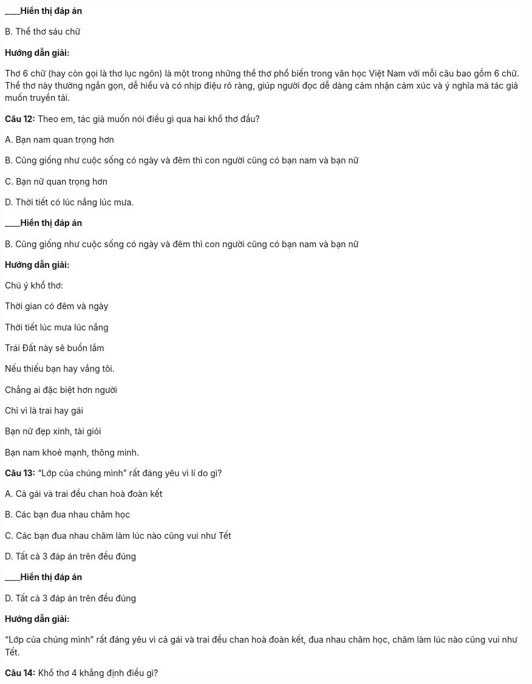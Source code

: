 ____**Hiển thị đáp án**

B. Thể thơ sáu chữ

**Hướng dẫn giải:**

Thơ 6 chữ (hay còn gọi là thơ lục ngôn) là một trong những thể thơ phổ biến trong văn học Việt Nam với mỗi câu bao gồm 6 chữ. Thể thơ này thường ngắn gọn, dễ hiểu và có nhịp điệu rõ ràng, giúp người đọc dễ dàng cảm nhận cảm xúc và ý nghĩa mà tác giả muốn truyền tải.

**Câu 12:** Theo em, tác giả muốn nói điều gì qua hai khổ thơ đầu?

A. Bạn nam quan trọng hơn

B. Cũng giống như cuộc sống có ngày và đêm thì con người cũng có bạn nam và bạn nữ

C. Bạn nữ quan trọng hơn

D. Thời tiết có lúc nắng lúc mưa. 

____**Hiển thị đáp án**

B. Cũng giống như cuộc sống có ngày và đêm thì con người cũng có bạn nam và bạn nữ

**Hướng dẫn giải:**

Chú ý khổ thơ:

Thời gian có đêm và ngày

Thời tiết lúc mưa lúc nắng

Trái Đất này sẽ buồn lắm

Nếu thiếu bạn hay vắng tôi.

Chẳng ai đặc biệt hơn người

Chỉ vì là trai hay gái

Bạn nữ đẹp xinh, tài giỏi

Bạn nam khoẻ mạnh, thông minh.

**Câu 13:** “Lớp của chúng mình” rất đáng yêu vì lí do gì?

A. Cả gái và trai đều chan hoà đoàn kết

B. Các bạn đua nhau chăm học

C. Các bạn đua nhau chăm làm lúc nào cũng vui như Tết

D. Tất cả 3 đáp án trên đều đúng

____**Hiển thị đáp án**

D. Tất cả 3 đáp án trên đều đúng

**Hướng dẫn giải:**

“Lớp của chúng mình” rất đáng yêu vì cả gái và trai đều chan hoà đoàn kết, đua nhau chăm học, chăm làm lúc nào cũng vui như Tết.

**Câu 14:** Khổ thơ 4 khẳng định điều gì?
